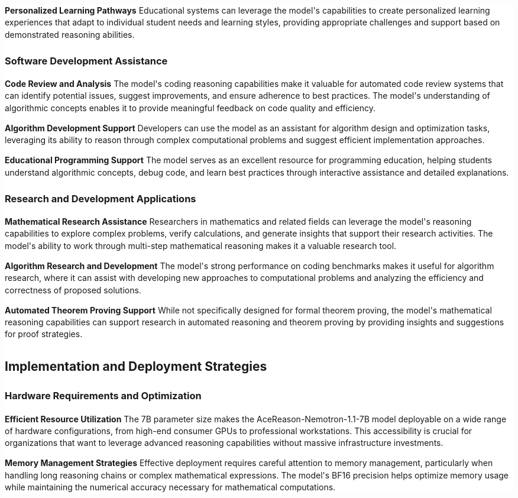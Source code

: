 **Personalized Learning Pathways**
Educational systems can leverage the model's capabilities to create personalized learning experiences that adapt to individual student needs and learning styles, providing appropriate challenges and support based on demonstrated reasoning abilities.

### Software Development Assistance

**Code Review and Analysis**
The model's coding reasoning capabilities make it valuable for automated code review systems that can identify potential issues, suggest improvements, and ensure adherence to best practices. The model's understanding of algorithmic concepts enables it to provide meaningful feedback on code quality and efficiency.

**Algorithm Development Support**
Developers can use the model as an assistant for algorithm design and optimization tasks, leveraging its ability to reason through complex computational problems and suggest efficient implementation approaches.

**Educational Programming Support**
The model serves as an excellent resource for programming education, helping students understand algorithmic concepts, debug code, and learn best practices through interactive assistance and detailed explanations.

### Research and Development Applications

**Mathematical Research Assistance**
Researchers in mathematics and related fields can leverage the model's reasoning capabilities to explore complex problems, verify calculations, and generate insights that support their research activities. The model's ability to work through multi-step mathematical reasoning makes it a valuable research tool.

**Algorithm Research and Development**
The model's strong performance on coding benchmarks makes it useful for algorithm research, where it can assist with developing new approaches to computational problems and analyzing the efficiency and correctness of proposed solutions.

**Automated Theorem Proving Support**
While not specifically designed for formal theorem proving, the model's mathematical reasoning capabilities can support research in automated reasoning and theorem proving by providing insights and suggestions for proof strategies.

## Implementation and Deployment Strategies

### Hardware Requirements and Optimization

**Efficient Resource Utilization**
The 7B parameter size makes the AceReason-Nemotron-1.1-7B model deployable on a wide range of hardware configurations, from high-end consumer GPUs to professional workstations. This accessibility is crucial for organizations that want to leverage advanced reasoning capabilities without massive infrastructure investments.

**Memory Management Strategies**
Effective deployment requires careful attention to memory management, particularly when handling long reasoning chains or complex mathematical expressions. The model's BF16 precision helps optimize memory usage while maintaining the numerical accuracy necessary for mathematical computations.
